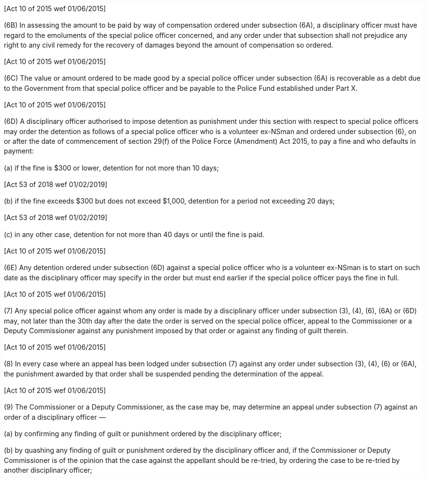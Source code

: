 [Act 10 of 2015 wef 01/06/2015]

(6B) In assessing the amount to be paid by way of compensation ordered under subsection (6A), a disciplinary officer must have regard to the emoluments of the special police officer concerned, and any order under that subsection shall not prejudice any right to any civil remedy for the recovery of damages beyond the amount of compensation so ordered.

[Act 10 of 2015 wef 01/06/2015]

(6C) The value or amount ordered to be made good by a special police officer under subsection (6A) is recoverable as a debt due to the Government from that special police officer and be payable to the Police Fund established under Part X.

[Act 10 of 2015 wef 01/06/2015]

(6D) A disciplinary officer authorised to impose detention as punishment under this section with respect to special police officers may order the detention as follows of a special police officer who is a volunteer ex-NSman and ordered under subsection (6), on or after the date of commencement of section 29(f) of the Police Force (Amendment) Act 2015, to pay a fine and who defaults in payment:

(a) if the fine is $300 or lower, detention for not more than 10 days;

[Act 53 of 2018 wef 01/02/2019]

(b) if the fine exceeds $300 but does not exceed $1,000, detention for a period not exceeding 20 days;

[Act 53 of 2018 wef 01/02/2019]

(c) in any other case, detention for not more than 40 days or until the fine is paid.

[Act 10 of 2015 wef 01/06/2015]

(6E) Any detention ordered under subsection (6D) against a special police officer who is a volunteer ex-NSman is to start on such date as the disciplinary officer may specify in the order but must end earlier if the special police officer pays the fine in full.

[Act 10 of 2015 wef 01/06/2015]

(7) Any special police officer against whom any order is made by a disciplinary officer under subsection (3), (4), (6), (6A) or (6D) may, not later than the 30th day after the date the order is served on the special police officer, appeal to the Commissioner or a Deputy Commissioner against any punishment imposed by that order or against any finding of guilt therein.

[Act 10 of 2015 wef 01/06/2015]

(8) In every case where an appeal has been lodged under subsection (7) against any order under subsection (3), (4), (6) or (6A), the punishment awarded by that order shall be suspended pending the determination of the appeal.

[Act 10 of 2015 wef 01/06/2015]

(9) The Commissioner or a Deputy Commissioner, as the case may be, may determine an appeal under subsection (7) against an order of a disciplinary officer —

(a) by confirming any finding of guilt or punishment ordered by the disciplinary officer;

(b) by quashing any finding of guilt or punishment ordered by the disciplinary officer and, if the Commissioner or Deputy Commissioner is of the opinion that the case against the appellant should be re-tried, by ordering the case to be re-tried by another disciplinary officer;
